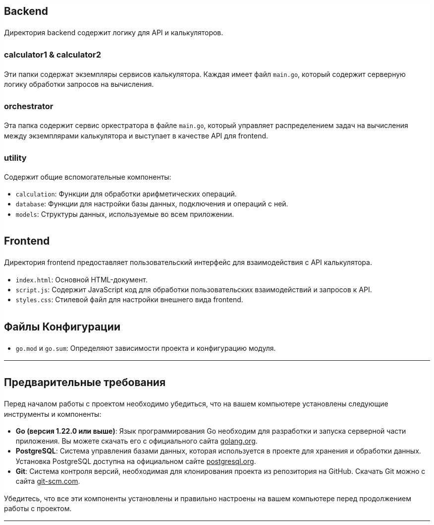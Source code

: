 ## Backend

Директория backend содержит логику для API и калькуляторов.

### calculator1 & calculator2

Эти папки содержат экземпляры сервисов калькулятора. Каждая имеет файл `main.go`, который содержит серверную логику обработки запросов на вычисления.

### orchestrator

Эта папка содержит сервис оркестратора в файле `main.go`, который управляет распределением задач на вычисления между экземплярами калькулятора и выступает в качестве API для frontend.

### utility

Содержит общие вспомогательные компоненты:

- `calculation`: Функции для обработки арифметических операций.
- `database`: Функции для настройки базы данных, подключения и операций с ней.
- `models`: Структуры данных, используемые во всем приложении.

## Frontend

Директория frontend предоставляет пользовательский интерфейс для взаимодействия с API калькулятора.

- `index.html`: Основной HTML-документ.
- `script.js`: Содержит JavaScript код для обработки пользовательских взаимодействий и запросов к API.
- `styles.css`: Стилевой файл для настройки внешнего вида frontend.

## Файлы Конфигурации

- `go.mod` и `go.sum`: Определяют зависимости проекта и конфигурацию модуля.

---


## Предварительные требования

Перед началом работы с проектом необходимо убедиться, что на вашем компьютере установлены следующие инструменты и компоненты:

- **Go (версия 1.22.0 или выше)**: Язык программирования Go необходим для разработки и запуска серверной части приложения. Вы можете скачать его с официального сайта [golang.org](https://golang.org/dl/).
- **PostgreSQL**: Система управления базами данных, которая используется в проекте для хранения и обработки данных. Установка PostgreSQL доступна на официальном сайте [postgresql.org](https://www.postgresql.org/download/).
- **Git**: Система контроля версий, необходимая для клонирования проекта из репозитория на GitHub. Скачать Git можно с сайта [git-scm.com](https://git-scm.com/downloads).

Убедитесь, что все эти компоненты установлены и правильно настроены на вашем компьютере перед продолжением работы с проектом.

---